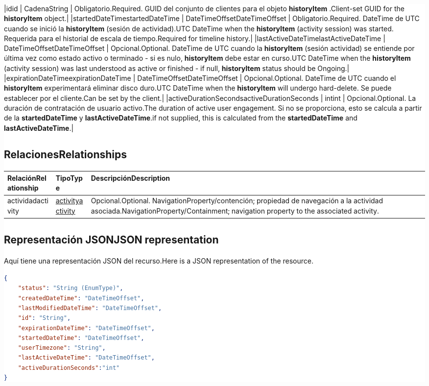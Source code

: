 |<span data-ttu-id="06dbf-148">id</span><span class="sxs-lookup"><span data-stu-id="06dbf-148">id</span></span> | <span data-ttu-id="06dbf-149">Cadena</span><span class="sxs-lookup"><span data-stu-id="06dbf-149">String</span></span> | <span data-ttu-id="06dbf-150">Obligatorio.</span><span class="sxs-lookup"><span data-stu-id="06dbf-150">Required.</span></span> <span data-ttu-id="06dbf-151">GUID del conjunto de clientes para el objeto **historyItem** .</span><span class="sxs-lookup"><span data-stu-id="06dbf-151">Client-set GUID for the **historyItem** object.</span></span>|
|<span data-ttu-id="06dbf-152">startedDateTime</span><span class="sxs-lookup"><span data-stu-id="06dbf-152">startedDateTime</span></span> | <span data-ttu-id="06dbf-153">DateTimeOffset</span><span class="sxs-lookup"><span data-stu-id="06dbf-153">DateTimeOffset</span></span> | <span data-ttu-id="06dbf-154">Obligatorio.</span><span class="sxs-lookup"><span data-stu-id="06dbf-154">Required.</span></span> <span data-ttu-id="06dbf-155">DateTime de UTC cuando se inició la **historyItem** (sesión de actividad).</span><span class="sxs-lookup"><span data-stu-id="06dbf-155">UTC DateTime when the **historyItem** (activity session) was started.</span></span> <span data-ttu-id="06dbf-156">Requerida para el historial de escala de tiempo.</span><span class="sxs-lookup"><span data-stu-id="06dbf-156">Required for timeline history.</span></span>|
|<span data-ttu-id="06dbf-157">lastActiveDateTime</span><span class="sxs-lookup"><span data-stu-id="06dbf-157">lastActiveDateTime</span></span> | <span data-ttu-id="06dbf-158">DateTimeOffset</span><span class="sxs-lookup"><span data-stu-id="06dbf-158">DateTimeOffset</span></span> | <span data-ttu-id="06dbf-159">Opcional.</span><span class="sxs-lookup"><span data-stu-id="06dbf-159">Optional.</span></span> <span data-ttu-id="06dbf-160">DateTime de UTC cuando la **historyItem** (sesión actividad) se entiende por última vez como estado activo o terminado - si es nulo, **historyItem** debe estar en curso.</span><span class="sxs-lookup"><span data-stu-id="06dbf-160">UTC DateTime when the **historyItem** (activity session) was last understood as active or finished - if null, **historyItem** status should be Ongoing.</span></span>|
|<span data-ttu-id="06dbf-161">expirationDateTime</span><span class="sxs-lookup"><span data-stu-id="06dbf-161">expirationDateTime</span></span> | <span data-ttu-id="06dbf-162">DateTimeOffset</span><span class="sxs-lookup"><span data-stu-id="06dbf-162">DateTimeOffset</span></span> | <span data-ttu-id="06dbf-163">Opcional.</span><span class="sxs-lookup"><span data-stu-id="06dbf-163">Optional.</span></span> <span data-ttu-id="06dbf-164">DateTime de UTC cuando el **historyItem** experimentará eliminar disco duro.</span><span class="sxs-lookup"><span data-stu-id="06dbf-164">UTC DateTime when the **historyItem** will undergo hard-delete.</span></span> <span data-ttu-id="06dbf-165">Se puede establecer por el cliente.</span><span class="sxs-lookup"><span data-stu-id="06dbf-165">Can be set by the client.</span></span>|
|<span data-ttu-id="06dbf-166">activeDurationSeconds</span><span class="sxs-lookup"><span data-stu-id="06dbf-166">activeDurationSeconds</span></span> | <span data-ttu-id="06dbf-167">int</span><span class="sxs-lookup"><span data-stu-id="06dbf-167">int</span></span> | <span data-ttu-id="06dbf-168">Opcional.</span><span class="sxs-lookup"><span data-stu-id="06dbf-168">Optional.</span></span> <span data-ttu-id="06dbf-169">La duración de contratación de usuario activo.</span><span class="sxs-lookup"><span data-stu-id="06dbf-169">The duration of active user engagement.</span></span> <span data-ttu-id="06dbf-170">Si no se proporciona, esto se calcula a partir de la **startedDateTime** y **lastActiveDateTime**.</span><span class="sxs-lookup"><span data-stu-id="06dbf-170">if not supplied, this is calculated from the **startedDateTime** and **lastActiveDateTime**.</span></span>|

## <a name="relationships"></a><span data-ttu-id="06dbf-171">Relaciones</span><span class="sxs-lookup"><span data-stu-id="06dbf-171">Relationships</span></span>

|<span data-ttu-id="06dbf-172">Relación</span><span class="sxs-lookup"><span data-stu-id="06dbf-172">Relationship</span></span> | <span data-ttu-id="06dbf-173">Tipo</span><span class="sxs-lookup"><span data-stu-id="06dbf-173">Type</span></span> | <span data-ttu-id="06dbf-174">Descripción</span><span class="sxs-lookup"><span data-stu-id="06dbf-174">Description</span></span>|
|:------------|:-----|:-----------|
|<span data-ttu-id="06dbf-175">actividad</span><span class="sxs-lookup"><span data-stu-id="06dbf-175">activity</span></span>| [<span data-ttu-id="06dbf-176">activity</span><span class="sxs-lookup"><span data-stu-id="06dbf-176">activity</span></span>](../resources/projectrome-activity.md) | <span data-ttu-id="06dbf-177">Opcional.</span><span class="sxs-lookup"><span data-stu-id="06dbf-177">Optional.</span></span> <span data-ttu-id="06dbf-178">NavigationProperty/contención; propiedad de navegación a la actividad asociada.</span><span class="sxs-lookup"><span data-stu-id="06dbf-178">NavigationProperty/Containment; navigation property to the associated activity.</span></span>|

## <a name="json-representation"></a><span data-ttu-id="06dbf-179">Representación JSON</span><span class="sxs-lookup"><span data-stu-id="06dbf-179">JSON representation</span></span>

<span data-ttu-id="06dbf-180">Aquí tiene una representación JSON del recurso.</span><span class="sxs-lookup"><span data-stu-id="06dbf-180">Here is a JSON representation of the resource.</span></span>



```json
{
    "status": "String (EnumType)",
    "createdDateTime": "DateTimeOffset",
    "lastModifiedDateTime": "DateTimeOffset",
    "id": "String",
    "expirationDateTime": "DateTimeOffset",
    "startedDateTime": "DateTimeOffset",
    "userTimezone": "String",
    "lastActiveDateTime": "DateTimeOffset",
    "activeDurationSeconds":"int"
}
```




